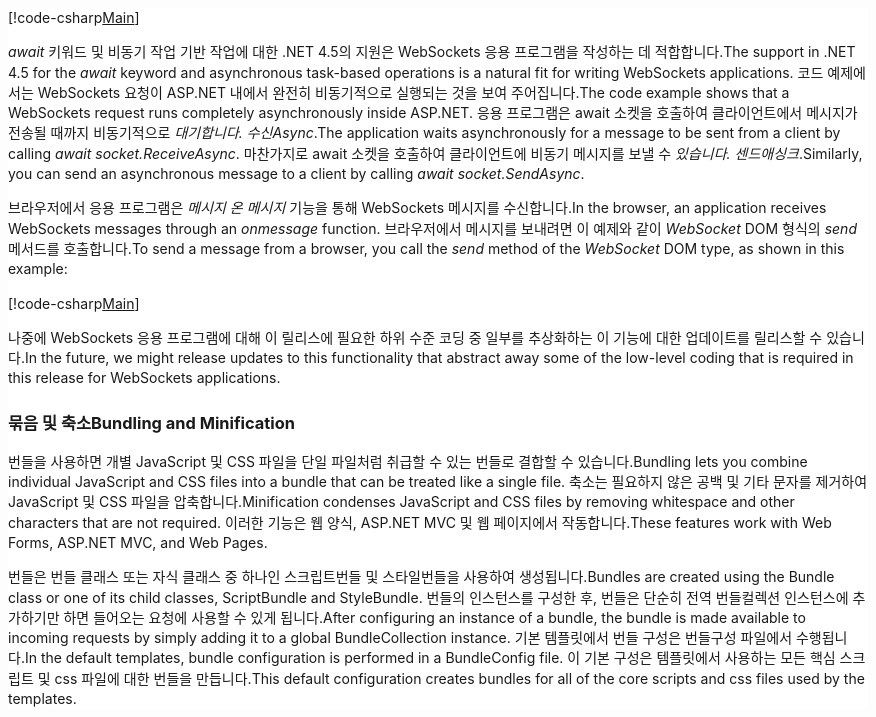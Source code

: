 [!code-csharp[Main](whats-new-in-aspnet-45-and-visual-studio-2012/samples/sample10.cs)]

<span data-ttu-id="7b3ce-285">*await* 키워드 및 비동기 작업 기반 작업에 대한 .NET 4.5의 지원은 WebSockets 응용 프로그램을 작성하는 데 적합합니다.</span><span class="sxs-lookup"><span data-stu-id="7b3ce-285">The support in .NET 4.5 for the *await* keyword and asynchronous task-based operations is a natural fit for writing WebSockets applications.</span></span> <span data-ttu-id="7b3ce-286">코드 예제에서는 WebSockets 요청이 ASP.NET 내에서 완전히 비동기적으로 실행되는 것을 보여 주어집니다.</span><span class="sxs-lookup"><span data-stu-id="7b3ce-286">The code example shows that a WebSockets request runs completely asynchronously inside ASP.NET.</span></span> <span data-ttu-id="7b3ce-287">응용 프로그램은 await 소켓을 호출하여 클라이언트에서 메시지가 전송될 때까지 비동기적으로 *대기합니다. 수신Async*.</span><span class="sxs-lookup"><span data-stu-id="7b3ce-287">The application waits asynchronously for a message to be sent from a client by calling *await socket.ReceiveAsync*.</span></span> <span data-ttu-id="7b3ce-288">마찬가지로 await 소켓을 호출하여 클라이언트에 비동기 메시지를 보낼 수 *있습니다. 센드애싱크*.</span><span class="sxs-lookup"><span data-stu-id="7b3ce-288">Similarly, you can send an asynchronous message to a client by calling *await socket.SendAsync*.</span></span>

<span data-ttu-id="7b3ce-289">브라우저에서 응용 프로그램은 *메시지 온 메시지* 기능을 통해 WebSockets 메시지를 수신합니다.</span><span class="sxs-lookup"><span data-stu-id="7b3ce-289">In the browser, an application receives WebSockets messages through an *onmessage* function.</span></span> <span data-ttu-id="7b3ce-290">브라우저에서 메시지를 보내려면 이 예제와 같이 *WebSocket* DOM 형식의 *send* 메서드를 호출합니다.</span><span class="sxs-lookup"><span data-stu-id="7b3ce-290">To send a message from a browser, you call the *send* method of the *WebSocket* DOM type, as shown in this example:</span></span>

[!code-csharp[Main](whats-new-in-aspnet-45-and-visual-studio-2012/samples/sample11.cs)]

<span data-ttu-id="7b3ce-291">나중에 WebSockets 응용 프로그램에 대해 이 릴리스에 필요한 하위 수준 코딩 중 일부를 추상화하는 이 기능에 대한 업데이트를 릴리스할 수 있습니다.</span><span class="sxs-lookup"><span data-stu-id="7b3ce-291">In the future, we might release updates to this functionality that abstract away some of the low-level coding that is required in this release for WebSockets applications.</span></span>

<a id="_Toc318097384"></a>
### <a name="bundling-and-minification"></a><span data-ttu-id="7b3ce-292">묶음 및 축소</span><span class="sxs-lookup"><span data-stu-id="7b3ce-292">Bundling and Minification</span></span>

<span data-ttu-id="7b3ce-293">번들을 사용하면 개별 JavaScript 및 CSS 파일을 단일 파일처럼 취급할 수 있는 번들로 결합할 수 있습니다.</span><span class="sxs-lookup"><span data-stu-id="7b3ce-293">Bundling lets you combine individual JavaScript and CSS files into a bundle that can be treated like a single file.</span></span> <span data-ttu-id="7b3ce-294">축소는 필요하지 않은 공백 및 기타 문자를 제거하여 JavaScript 및 CSS 파일을 압축합니다.</span><span class="sxs-lookup"><span data-stu-id="7b3ce-294">Minification condenses JavaScript and CSS files by removing whitespace and other characters that are not required.</span></span> <span data-ttu-id="7b3ce-295">이러한 기능은 웹 양식, ASP.NET MVC 및 웹 페이지에서 작동합니다.</span><span class="sxs-lookup"><span data-stu-id="7b3ce-295">These features work with Web Forms, ASP.NET MVC, and Web Pages.</span></span>

<span data-ttu-id="7b3ce-296">번들은 번들 클래스 또는 자식 클래스 중 하나인 스크립트번들 및 스타일번들을 사용하여 생성됩니다.</span><span class="sxs-lookup"><span data-stu-id="7b3ce-296">Bundles are created using the Bundle class or one of its child classes, ScriptBundle and StyleBundle.</span></span> <span data-ttu-id="7b3ce-297">번들의 인스턴스를 구성한 후, 번들은 단순히 전역 번들컬렉션 인스턴스에 추가하기만 하면 들어오는 요청에 사용할 수 있게 됩니다.</span><span class="sxs-lookup"><span data-stu-id="7b3ce-297">After configuring an instance of a bundle, the bundle is made available to incoming requests by simply adding it to a global BundleCollection instance.</span></span> <span data-ttu-id="7b3ce-298">기본 템플릿에서 번들 구성은 번들구성 파일에서 수행됩니다.</span><span class="sxs-lookup"><span data-stu-id="7b3ce-298">In the default templates, bundle configuration is performed in a BundleConfig file.</span></span> <span data-ttu-id="7b3ce-299">이 기본 구성은 템플릿에서 사용하는 모든 핵심 스크립트 및 css 파일에 대한 번들을 만듭니다.</span><span class="sxs-lookup"><span data-stu-id="7b3ce-299">This default configuration creates bundles for all of the core scripts and css files used by the templates.</span></span>

